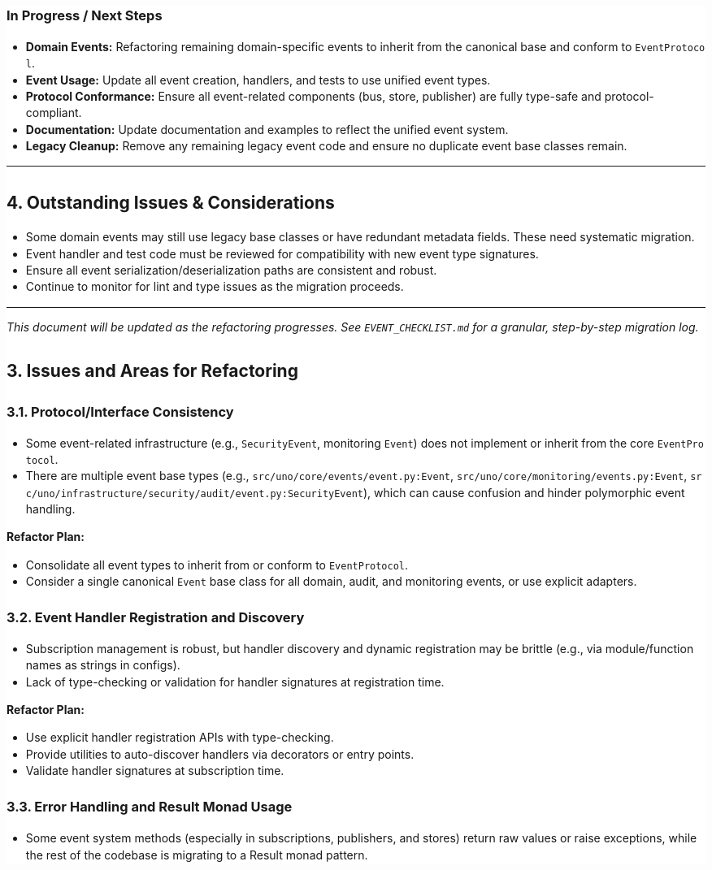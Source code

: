 ### In Progress / Next Steps
- **Domain Events:** Refactoring remaining domain-specific events to inherit from the canonical base and conform to `EventProtocol`.
- **Event Usage:** Update all event creation, handlers, and tests to use unified event types.
- **Protocol Conformance:** Ensure all event-related components (bus, store, publisher) are fully type-safe and protocol-compliant.
- **Documentation:** Update documentation and examples to reflect the unified event system.
- **Legacy Cleanup:** Remove any remaining legacy event code and ensure no duplicate event base classes remain.

---

## 4. Outstanding Issues & Considerations

- Some domain events may still use legacy base classes or have redundant metadata fields. These need systematic migration.
- Event handler and test code must be reviewed for compatibility with new event type signatures.
- Ensure all event serialization/deserialization paths are consistent and robust.
- Continue to monitor for lint and type issues as the migration proceeds.

---

*This document will be updated as the refactoring progresses. See `EVENT_CHECKLIST.md` for a granular, step-by-step migration log.*

## 3. Issues and Areas for Refactoring

### 3.1. Protocol/Interface Consistency
- Some event-related infrastructure (e.g., `SecurityEvent`, monitoring `Event`) does not implement or inherit from the core `EventProtocol`.
- There are multiple event base types (e.g., `src/uno/core/events/event.py:Event`, `src/uno/core/monitoring/events.py:Event`, `src/uno/infrastructure/security/audit/event.py:SecurityEvent`), which can cause confusion and hinder polymorphic event handling.

**Refactor Plan:**
- Consolidate all event types to inherit from or conform to `EventProtocol`.
- Consider a single canonical `Event` base class for all domain, audit, and monitoring events, or use explicit adapters.

### 3.2. Event Handler Registration and Discovery
- Subscription management is robust, but handler discovery and dynamic registration may be brittle (e.g., via module/function names as strings in configs).
- Lack of type-checking or validation for handler signatures at registration time.

**Refactor Plan:**
- Use explicit handler registration APIs with type-checking.
- Provide utilities to auto-discover handlers via decorators or entry points.
- Validate handler signatures at subscription time.

### 3.3. Error Handling and Result Monad Usage
- Some event system methods (especially in subscriptions, publishers, and stores) return raw values or raise exceptions, while the rest of the codebase is migrating to a Result monad pattern.
